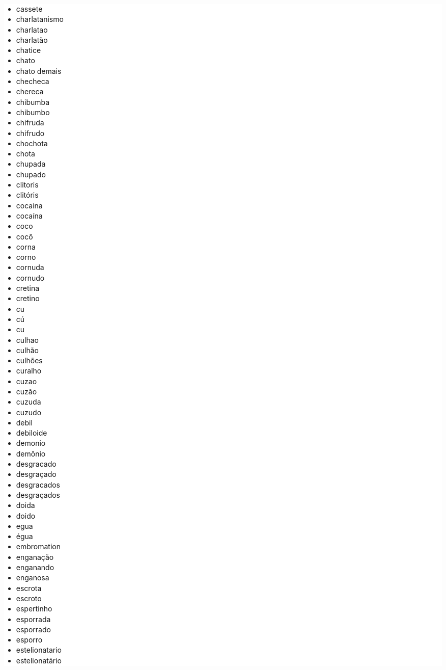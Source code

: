- cassete
- charlatanismo
- charlatao
- charlatão
- chatice
- chato
- chato demais
- checheca
- chereca
- chibumba
- chibumbo
- chifruda
- chifrudo
- chochota
- chota
- chupada
- chupado
- clitoris
- clitóris
- cocaina
- cocaína
- coco
- cocô
- corna
- corno
- cornuda
- cornudo
- cretina
- cretino
- cu
- cú
- cu
- culhao
- culhão
- culhões
- curalho
- cuzao
- cuzão
- cuzuda
- cuzudo
- debil
- debiloide
- demonio
- demônio
- desgracado
- desgraçado
- desgracados
- desgraçados
- doida
- doido
- egua
- égua
- embromation
- enganação
- enganando
- enganosa
- escrota
- escroto
- espertinho
- esporrada
- esporrado
- esporro
- estelionatario
- estelionatário
